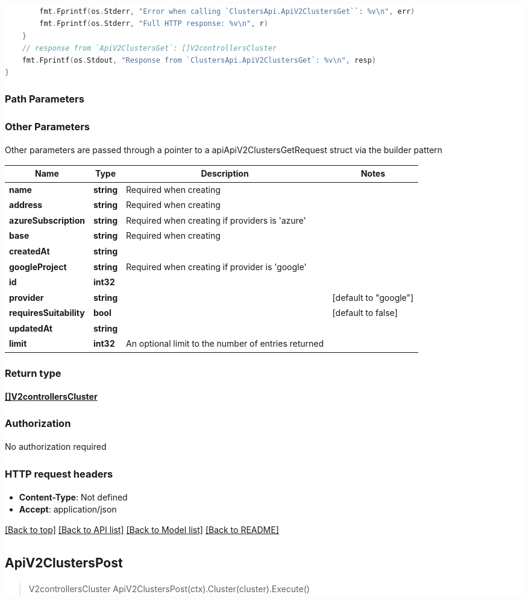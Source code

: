 ```go
        fmt.Fprintf(os.Stderr, "Error when calling `ClustersApi.ApiV2ClustersGet``: %v\n", err)
        fmt.Fprintf(os.Stderr, "Full HTTP response: %v\n", r)
    }
    // response from `ApiV2ClustersGet`: []V2controllersCluster
    fmt.Fprintf(os.Stdout, "Response from `ClustersApi.ApiV2ClustersGet`: %v\n", resp)
}
```

### Path Parameters



### Other Parameters

Other parameters are passed through a pointer to a apiApiV2ClustersGetRequest struct via the builder pattern


Name | Type | Description  | Notes
------------- | ------------- | ------------- | -------------
 **name** | **string** | Required when creating | 
 **address** | **string** | Required when creating | 
 **azureSubscription** | **string** | Required when creating if providers is &#39;azure&#39; | 
 **base** | **string** | Required when creating | 
 **createdAt** | **string** |  | 
 **googleProject** | **string** | Required when creating if provider is &#39;google&#39; | 
 **id** | **int32** |  | 
 **provider** | **string** |  | [default to &quot;google&quot;]
 **requiresSuitability** | **bool** |  | [default to false]
 **updatedAt** | **string** |  | 
 **limit** | **int32** | An optional limit to the number of entries returned | 

### Return type

[**[]V2controllersCluster**](V2controllersCluster.md)

### Authorization

No authorization required

### HTTP request headers

- **Content-Type**: Not defined
- **Accept**: application/json

[[Back to top]](#) [[Back to API list]](../README.md#documentation-for-api-endpoints)
[[Back to Model list]](../README.md#documentation-for-models)
[[Back to README]](../README.md)


## ApiV2ClustersPost

> V2controllersCluster ApiV2ClustersPost(ctx).Cluster(cluster).Execute()
